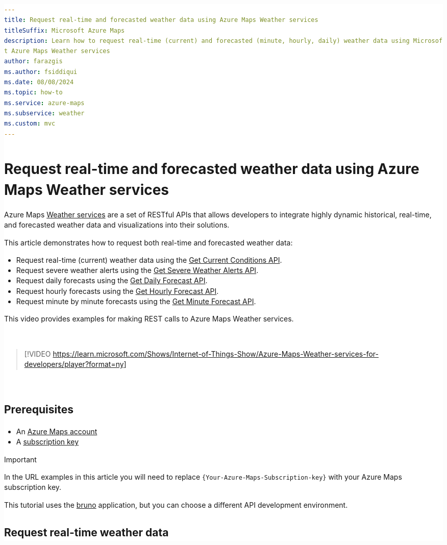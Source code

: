 ```yaml
---
title: Request real-time and forecasted weather data using Azure Maps Weather services
titleSuffix: Microsoft Azure Maps
description: Learn how to request real-time (current) and forecasted (minute, hourly, daily) weather data using Microsoft Azure Maps Weather services 
author: farazgis
ms.author: fsiddiqui
ms.date: 08/08/2024
ms.topic: how-to
ms.service: azure-maps
ms.subservice: weather
ms.custom: mvc
---
```



# Request real-time and forecasted weather data using Azure Maps Weather services

Azure Maps [Weather services] are a set of RESTful APIs that allows developers to integrate highly dynamic historical, real-time, and forecasted weather data and visualizations into their solutions.

This article demonstrates how to request both real-time and forecasted weather data:

* Request real-time (current) weather data using the [Get Current Conditions API].
* Request severe weather alerts using the [Get Severe Weather Alerts API].
* Request daily forecasts using the [Get Daily Forecast API].
* Request hourly forecasts using the [Get Hourly Forecast API].
* Request minute by minute forecasts using the [Get Minute Forecast API].

This video provides examples for making REST calls to Azure Maps Weather services.

</br>

>[!VIDEO https://learn.microsoft.com/Shows/Internet-of-Things-Show/Azure-Maps-Weather-services-for-developers/player?format=ny]

</br>

## Prerequisites

* An [Azure Maps account]
* A [subscription key]

>[!IMPORTANT]
>
> In the URL examples in this article you will need to replace `{Your-Azure-Maps-Subscription-key}` with your Azure Maps subscription key.

This tutorial uses the [bruno] application, but you can choose a different API development environment.

## Request real-time weather data


[Azure Maps account]: quick-demo-map-app.md#create-an-azure-maps-account
[Get Current Conditions API]: /rest/api/maps/weather/getcurrentconditions
[Get Daily Forecast API]: /rest/api/maps/weather/getdailyforecast
[Get Hourly Forecast API]: /rest/api/maps/weather/gethourlyforecast
[Get Minute Forecast API]: /rest/api/maps/weather/getminuteforecast
[Get Severe Weather Alerts API]: /rest/api/maps/weather/getsevereweatheralerts
[Manage the pricing tier of your Azure Maps account]: how-to-manage-pricing-tier.md
[bruno]: https://www.usebruno.com/
[subscription key]: quick-demo-map-app.md#get-the-subscription-key-for-your-account
[Weather service concepts]: weather-services-concepts.md
[Weather services]: /rest/api/maps/weather